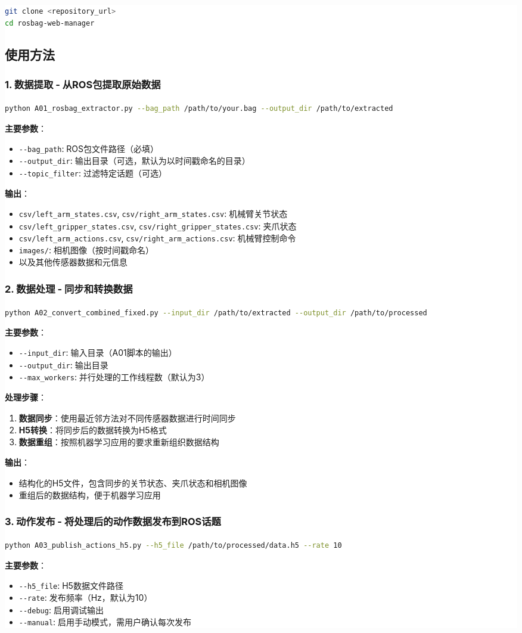 ```bash
git clone <repository_url>
cd rosbag-web-manager
```

## 使用方法

### 1. 数据提取 - 从ROS包提取原始数据

```bash
python A01_rosbag_extractor.py --bag_path /path/to/your.bag --output_dir /path/to/extracted
```

**主要参数**：
- `--bag_path`: ROS包文件路径（必填）
- `--output_dir`: 输出目录（可选，默认为以时间戳命名的目录）
- `--topic_filter`: 过滤特定话题（可选）

**输出**：
- `csv/left_arm_states.csv`, `csv/right_arm_states.csv`: 机械臂关节状态
- `csv/left_gripper_states.csv`, `csv/right_gripper_states.csv`: 夹爪状态
- `csv/left_arm_actions.csv`, `csv/right_arm_actions.csv`: 机械臂控制命令
- `images/`: 相机图像（按时间戳命名）
- 以及其他传感器数据和元信息

### 2. 数据处理 - 同步和转换数据

```bash
python A02_convert_combined_fixed.py --input_dir /path/to/extracted --output_dir /path/to/processed
```

**主要参数**：
- `--input_dir`: 输入目录（A01脚本的输出）
- `--output_dir`: 输出目录
- `--max_workers`: 并行处理的工作线程数（默认为3）

**处理步骤**：
1. **数据同步**：使用最近邻方法对不同传感器数据进行时间同步
2. **H5转换**：将同步后的数据转换为H5格式
3. **数据重组**：按照机器学习应用的要求重新组织数据结构

**输出**：
- 结构化的H5文件，包含同步的关节状态、夹爪状态和相机图像
- 重组后的数据结构，便于机器学习应用

### 3. 动作发布 - 将处理后的动作数据发布到ROS话题

```bash
python A03_publish_actions_h5.py --h5_file /path/to/processed/data.h5 --rate 10
```

**主要参数**：
- `--h5_file`: H5数据文件路径
- `--rate`: 发布频率（Hz，默认为10）
- `--debug`: 启用调试输出
- `--manual`: 启用手动模式，需用户确认每次发布
